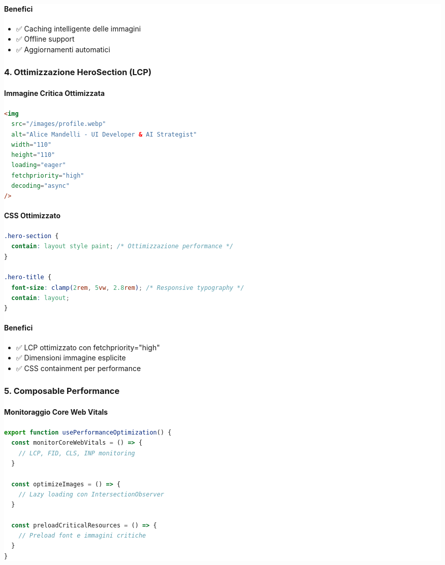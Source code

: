 #### Benefici

- ✅ Caching intelligente delle immagini
- ✅ Offline support
- ✅ Aggiornamenti automatici

### 4. **Ottimizzazione HeroSection (LCP)**

#### Immagine Critica Ottimizzata

```html
<img
  src="/images/profile.webp"
  alt="Alice Mandelli - UI Developer & AI Strategist"
  width="110"
  height="110"
  loading="eager"
  fetchpriority="high"
  decoding="async"
/>
```

#### CSS Ottimizzato

```css
.hero-section {
  contain: layout style paint; /* Ottimizzazione performance */
}

.hero-title {
  font-size: clamp(2rem, 5vw, 2.8rem); /* Responsive typography */
  contain: layout;
}
```

#### Benefici

- ✅ LCP ottimizzato con fetchpriority="high"
- ✅ Dimensioni immagine esplicite
- ✅ CSS containment per performance

### 5. **Composable Performance**

#### Monitoraggio Core Web Vitals

```typescript
export function usePerformanceOptimization() {
  const monitorCoreWebVitals = () => {
    // LCP, FID, CLS, INP monitoring
  }

  const optimizeImages = () => {
    // Lazy loading con IntersectionObserver
  }

  const preloadCriticalResources = () => {
    // Preload font e immagini critiche
  }
}
```
